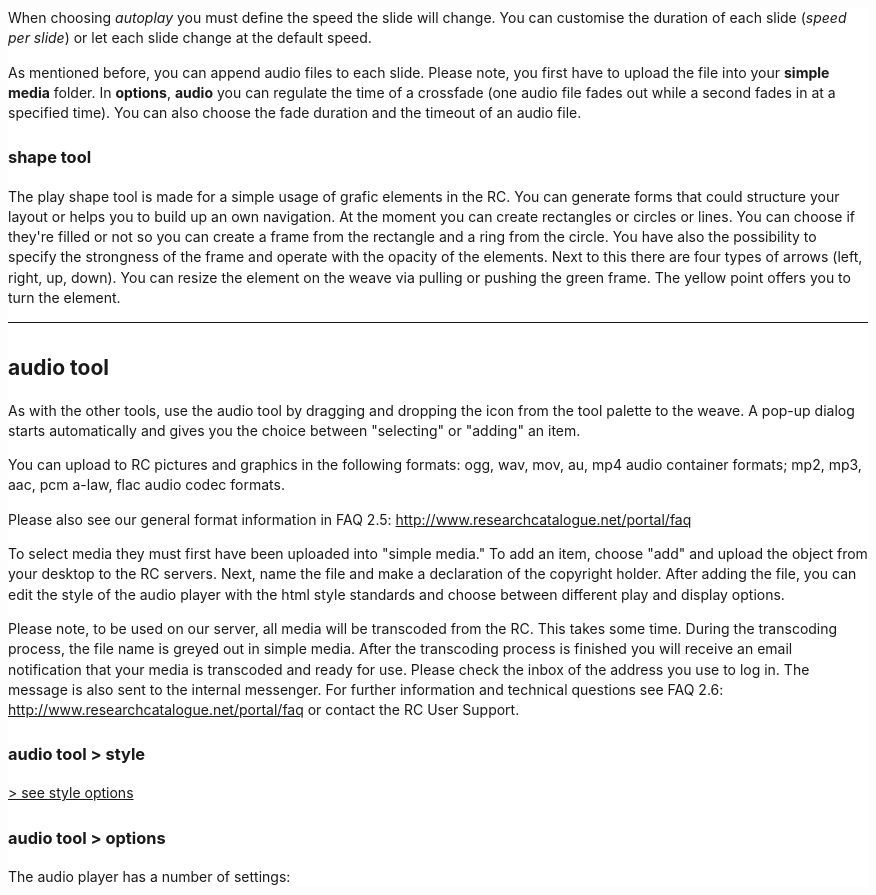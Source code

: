 When choosing *autoplay* you must define the speed the slide will change. You can customise the duration of each slide (*speed per slide*) or let each slide change at the default speed.

As mentioned before, you can append audio files to each slide. Please note, you first have to upload the file into your __simple media__ folder. In __options__, __audio__ you can regulate the time of a crossfade (one audio file fades out while a second fades in at a specified time). You can also choose the fade duration and the timeout of an audio file.

### shape tool

The play shape tool is made for a simple usage of grafic elements in the RC. You can generate forms that could structure your layout or helps you to build up an own navigation. At the moment you can create rectangles or circles or lines. You can choose if they're filled or not so you can create a frame from the rectangle and a ring from the circle. You have also the possibility to specify the strongness of the frame and operate with the opacity of the elements. Next to this there are four types of arrows (left, right, up, down). You can resize the element on the weave via pulling or pushing the green frame. The yellow point offers you to turn the element.
 
--- 

## audio tool

As with the other tools, use the audio tool by dragging and dropping the icon from the tool palette to the weave. A pop-up dialog starts automatically and gives you the choice between "selecting" or "adding" an item. 

You can upload to RC pictures and graphics in the following formats: ogg, wav, mov, au, mp4 audio container formats; mp2, mp3, aac, pcm a-law, flac audio codec formats.

Please also see our general format information in FAQ 2.5: http://www.researchcatalogue.net/portal/faq


To select media they must first have been uploaded into "simple media." To add an item, choose "add" and upload the object from your desktop to the RC servers. Next, name the file and make a declaration of the copyright holder. After adding the file, you can edit the style of the audio player with the html style standards and choose between different play and display options.


Please note, to be used on our server, all media will be transcoded from the RC. This takes some time. During the transcoding process, the file name is greyed out in simple media. After the transcoding process is finished you will receive an email notification that your media is transcoded and ready for use. Please check the inbox of the address you use to log in. The message is also sent to the internal messenger. For further information and technical questions see FAQ 2.6:
http://www.researchcatalogue.net/portal/faq or contact the RC User Support.

 
### audio tool > style

[> see style options](#style-options)

 

### audio tool > options

The audio player has a number of settings:
